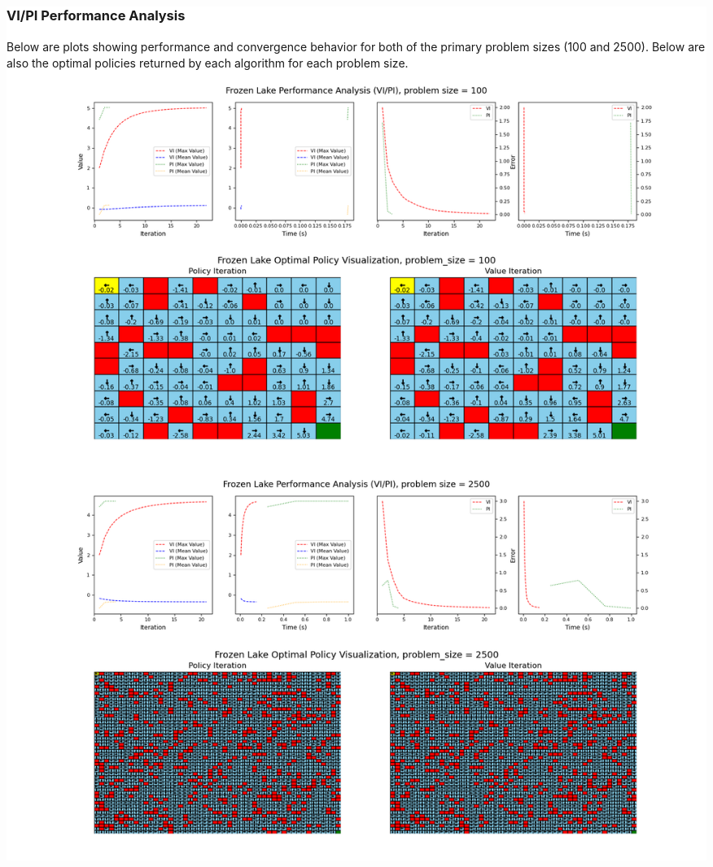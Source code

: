 ### VI/PI Performance Analysis

Below are plots showing performance and convergence behavior for both of the primary problem sizes (100 and 2500). Below are also the optimal policies returned by each algorithm for each problem size.

![](reinforcement/plots/frozen_lake/vi_pi_performance_100.png)

![](reinforcement/plots/frozen_lake/vi_pi_policies_100.png)

![](reinforcement/plots/frozen_lake/vi_pi_performance_2500.png)

![](reinforcement/plots/frozen_lake/vi_pi_policies_2500.png)
